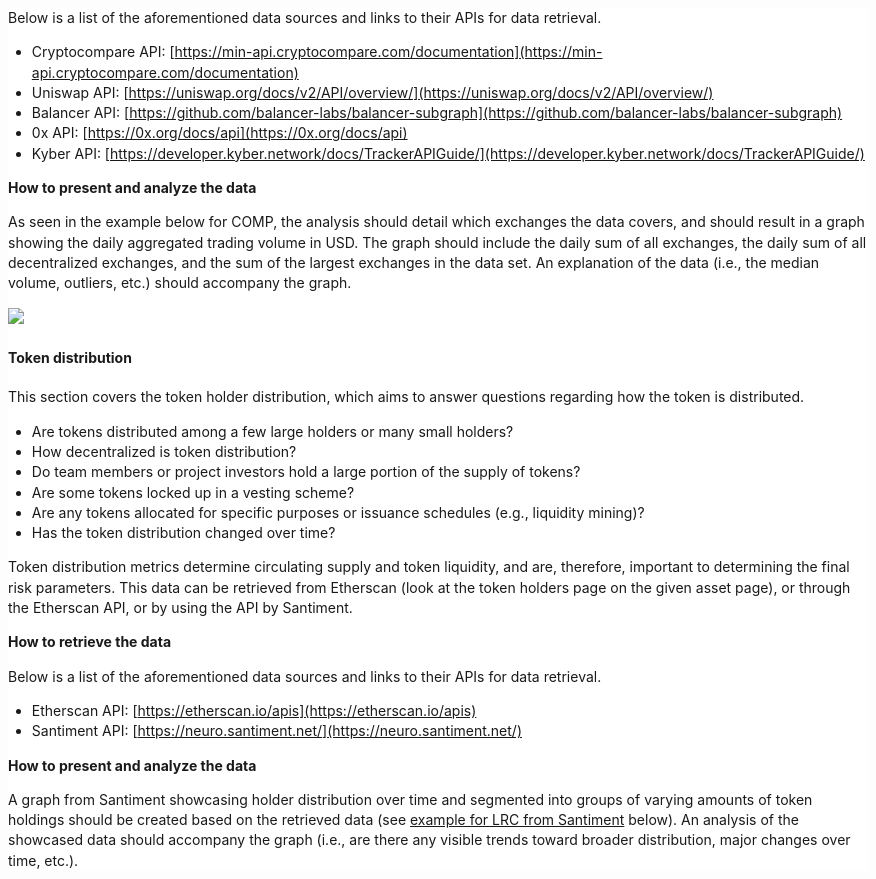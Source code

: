 Below is a list of the aforementioned data sources and links to their APIs for data retrieval.

* Cryptocompare API: [https://min-api.cryptocompare.com/documentation](https://min-api.cryptocompare.com/documentation) 
* Uniswap API: [https://uniswap.org/docs/v2/API/overview/](https://uniswap.org/docs/v2/API/overview/)
* Balancer API: [https://github.com/balancer-labs/balancer-subgraph](https://github.com/balancer-labs/balancer-subgraph)
* 0x API: [https://0x.org/docs/api](https://0x.org/docs/api)
* Kyber API: [https://developer.kyber.network/docs/TrackerAPIGuide/](https://developer.kyber.network/docs/TrackerAPIGuide/)

**How to present and analyze the data**

As seen in the example below for COMP, the analysis should detail which exchanges the data covers, and should result in a graph showing the daily aggregated trading volume in USD. The graph should include the daily sum of all exchanges, the daily sum of all decentralized exchanges, and the sum of the largest exchanges in the data set. An explanation of the data \(i.e., the median volume, outliers, etc.\) should accompany the graph.

![](https://lh3.googleusercontent.com/GXrmCzDjoVOMeNBmdn7dHOGXTY7lFUC7YIrExj5EszWjunJVJSleRGh5BY7SkE34frYmZjdwJ4eigXw1LU9NPyTzuH1E9JUnxzOifDTs1bm3wjWuikxcCUv58ffvjsLxCb0qpyd5)

#### **Token distribution**

This section covers the token holder distribution, which aims to answer questions regarding how the token is distributed. 

* Are tokens distributed among a few large holders or many small holders?
* How decentralized is token distribution? 
* Do team members or project investors hold a large portion of the supply of tokens? 
* Are some tokens locked up in a vesting scheme? 
* Are any tokens allocated for specific purposes or issuance schedules \(e.g., liquidity mining\)? 
* Has the token distribution changed over time? 

Token distribution metrics determine circulating supply and token liquidity, and are, therefore, important to determining the final risk parameters. This data can be retrieved from Etherscan \(look at the token holders page on the given asset page\), or through the Etherscan API, or by using the API by Santiment.

**How to retrieve the data**

Below is a list of the aforementioned data sources and links to their APIs for data retrieval.

* Etherscan API: [https://etherscan.io/apis](https://etherscan.io/apis)
* Santiment API: [https://neuro.santiment.net/](https://neuro.santiment.net/)

**How to present and analyze the data**

A graph from Santiment showcasing holder distribution over time and segmented into groups of varying amounts of token holdings should be created based on the retrieved data \(see [example for LRC from Santiment](https://app.santiment.net/studio?settings=%7B%22slug%22%3A%22loopring%22%2C%22projectId%22%3A%22660%22%2C%22ticker%22%3A%22LRC%22%2C%22title%22%3A%22Loopring%20%28LRC%29%22%2C%22interval%22%3A%224h%22%2C%22from%22%3A%222020-04-13T07%3A00%3A00.000Z%22%2C%22to%22%3A%222020-10-14T06%3A59%3A59.999Z%22%2C%22timeRange%22%3A%226m%22%2C%22name%22%3A%22Loopring%22%7D&widgets=%5B%7B%22widget%22%3A%22HolderDistributionWidget%22%2C%22metrics%22%3A%5B%22holders_distribution_100_to_1k%22%2C%22holders_distribution_1k_to_10k%22%2C%22holders_distribution_10k_to_100k%22%2C%22holders_distribution_100k_to_1M%22%2C%22holders_distribution_1M_to_10M%22%2C%22holders_distribution_10M_to_inf%22%5D%2C%22comparables%22%3A%5B%5D%2C%22connectedWidgets%22%3A%5B%5D%2C%22colors%22%3A%7B%22holders_distribution_100_to_1k%22%3A%22%23FF8450%22%2C%22holders_distribution_1k_to_10k%22%3A%22%23D4E763%22%2C%22holders_distribution_10k_to_100k%22%3A%22%23FFDAC5%22%2C%22holders_distribution_100k_to_1M%22%3A%22%2337D7BA%22%2C%22holders_distribution_1M_to_10M%22%3A%22%23777777%22%2C%22holders_distribution_10M_to_inf%22%3A%22%23222222%22%7D%2C%22settings%22%3A%7B%7D%2C%22indicators%22%3A%7B%7D%7D%5D) below\). An analysis of the showcased data should accompany the graph \(i.e., are there any visible trends toward broader distribution, major changes over time, etc.\).

